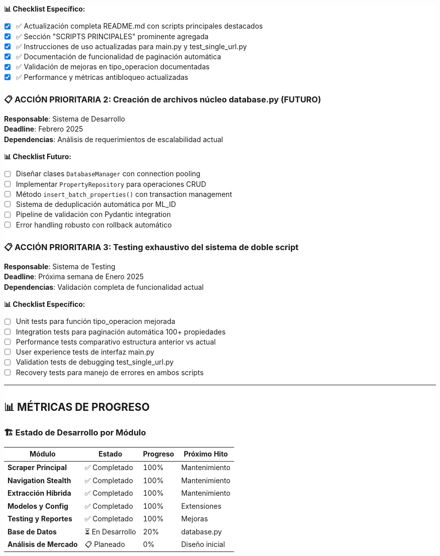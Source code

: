 **📊 Checklist Específico:**
- [x] ✅ Actualización completa README.md con scripts principales destacados
- [x] ✅ Sección "SCRIPTS PRINCIPALES" prominente agregada  
- [x] ✅ Instrucciones de uso actualizadas para main.py y test_single_url.py
- [x] ✅ Documentación de funcionalidad de paginación automática
- [x] ✅ Validación de mejoras en tipo_operacion documentadas
- [x] ✅ Performance y métricas antibloqueo actualizadas

### 📋 **ACCIÓN PRIORITARIA 2**: Creación de archivos núcleo database.py (FUTURO)
**Responsable**: Sistema de Desarrollo  
**Deadline**: Febrero 2025  
**Dependencias**: Análisis de requerimientos de escalabilidad actual

**📊 Checklist Futuro:**
- [ ] Diseñar clases `DatabaseManager` con connection pooling
- [ ] Implementar `PropertyRepository` para operaciones CRUD
- [ ] Método `insert_batch_properties()` con transaction management
- [ ] Sistema de deduplicación automática por ML_ID
- [ ] Pipeline de validación con Pydantic integration
- [ ] Error handling robusto con rollback automático

### 📋 **ACCIÓN PRIORITARIA 3**: Testing exhaustivo del sistema de doble script
**Responsable**: Sistema de Testing  
**Deadline**: Próxima semana de Enero 2025  
**Dependencias**: Validación completa de funcionalidad actual

**📊 Checklist Específico:**
- [ ] Unit tests para función tipo_operacion mejorada
- [ ] Integration tests para paginación automática 100+ propiedades
- [ ] Performance tests comparativo estructura anterior vs actual
- [ ] User experience tests de interfaz main.py
- [ ] Validation tests de debugging test_single_url.py
- [ ] Recovery tests para manejo de errores en ambos scripts

---

## 📊 **MÉTRICAS DE PROGRESO**

### 🏗️ **Estado de Desarrollo por Módulo**
| Módulo | Estado | Progreso | Próximo Hito |
|--------|--------|----------|--------------|
| **Scraper Principal** | ✅ Completado | 100% | Mantenimiento |
| **Navigation Stealth** | ✅ Completado | 100% | Mantenimiento |
| **Extracción Híbrida** | ✅ Completado | 100% | Mantenimiento |
| **Modelos y Config** | ✅ Completado | 100% | Extensiones |
| **Testing y Reportes** | ✅ Completado | 100% | Mejoras |
| **Base de Datos** | ⏳ En Desarrollo | 20% | database.py |
| **Análisis de Mercado** | 📋 Planeado | 0% | Diseño inicial |
